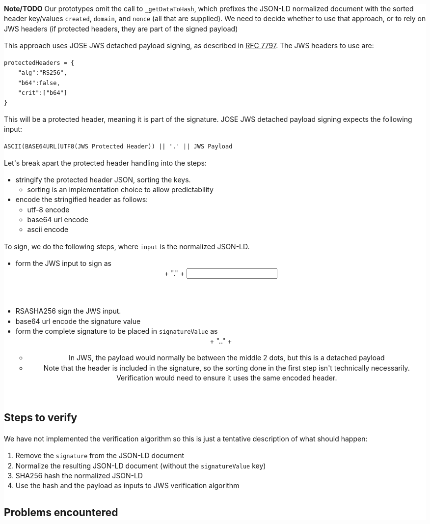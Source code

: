 **Note/TODO** Our prototypes omit the call to `_getDataToHash`, which prefixes the JSON-LD normalized document with the sorted header key/values `created`, `domain`, and `nonce` (all that are supplied). We need to decide whether to use that approach, or to rely on JWS headers (if protected headers, they are part of the signed payload)

This approach uses JOSE JWS detached payload signing, as described in [RFC 7797](https://tools.ietf.org/html/rfc7797). The JWS headers to use are:

```
protectedHeaders = {
    "alg":"RS256",
    "b64":false,
    "crit":["b64"]
}
```

This will be a protected header, meaning it is part of the signature. JOSE JWS detached payload signing expects the following input:

```
ASCII(BASE64URL(UTF8(JWS Protected Header)) || '.' || JWS Payload  
```

Let's break apart the protected header handling into the steps:

- stringify the protected header JSON, sorting the keys. 
  - sorting is an implementation choice to allow predictability
- encode the stringified header as follows:
  - utf-8 encode
  - base64 url encode
  - ascii encode


To sign, we do the following steps, where `input` is the normalized JSON-LD.

- form the JWS input to sign as <header> + "." + <input>
- RSASHA256 sign the JWS input.
- base64 url encode the signature value
- form the complete signature to be placed in `signatureValue` as <header> + ".." + <base64Signature>
  - In JWS, the payload would normally be between the middle 2 dots, but this is a detached payload
  - Note that the header is included in the signature, so the sorting done in the first step isn't technically necessarily. Verification would need to ensure it uses the same encoded header.


## Steps to verify

We have not implemented the verification algorithm so this is just a tentative
description of what should happen:

1. Remove the `signature` from the JSON-LD document
2. Normalize the resulting JSON-LD document (without the `signatureValue` key)
3. SHA256 hash the normalized JSON-LD
4. Use the hash and the payload as inputs to JWS verification algorithm


## Problems encountered
